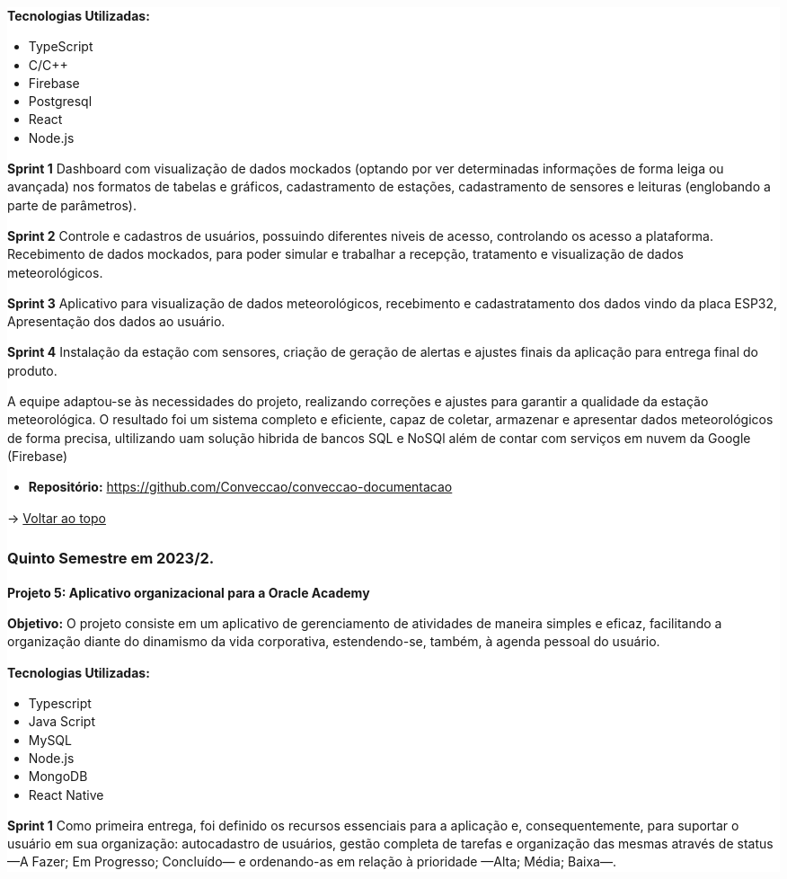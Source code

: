 **Tecnologias Utilizadas:**

* TypeScript
* C/C++
* Firebase
* Postgresql
* React
* Node.js

**Sprint 1**
Dashboard com visualização de dados mockados (optando por ver determinadas informações de forma leiga ou avançada) nos formatos de tabelas e gráficos, cadastramento de estações, cadastramento de sensores e leituras (englobando a parte de parâmetros).

**Sprint 2**
Controle e cadastros de usuários, possuindo diferentes niveis de acesso, controlando os acesso a plataforma. Recebimento de dados mockados, para poder simular e trabalhar a recepção, tratamento e visualização de dados meteorológicos.

**Sprint 3**
Aplicativo para visualização de dados meteorológicos, recebimento e cadastratamento dos dados vindo da placa ESP32, Apresentação dos dados ao usuário.

**Sprint 4**
Instalação da estação com sensores, criação de geração de alertas e ajustes finais da aplicação para entrega final do produto.

A equipe adaptou-se às necessidades do projeto, realizando correções e ajustes para garantir a qualidade da estação meteorológica. O resultado foi um sistema completo e eficiente, capaz de coletar, armazenar e apresentar dados meteorológicos de forma precisa, ultilizando uam solução hibrida de bancos SQL e NoSQl além de contar com serviços em nuvem da Google (Firebase)

* **Repositório:** https://github.com/Conveccao/conveccao-documentacao

→ [Voltar ao topo](#topo)

<span id="5semestre">

### Quinto Semestre em 2023/2.

**Projeto 5: Aplicativo organizacional para a Oracle Academy**

**Objetivo:** O projeto consiste em um aplicativo de gerenciamento de atividades de maneira simples e eficaz, facilitando a organização diante do dinamismo da vida corporativa, estendendo-se, também, à agenda pessoal do usuário.

**Tecnologias Utilizadas:**

* Typescript
* Java Script
* MySQL
* Node.js
* MongoDB
* React Native

**Sprint 1**
Como primeira entrega, foi definido os recursos essenciais para a aplicação e, consequentemente, para suportar o usuário em sua organização: autocadastro de usuários, gestão completa de tarefas e organização das mesmas através de status —A Fazer; Em Progresso; Concluído— e ordenando-as em relação à prioridade —Alta; Média; Baixa—. 
